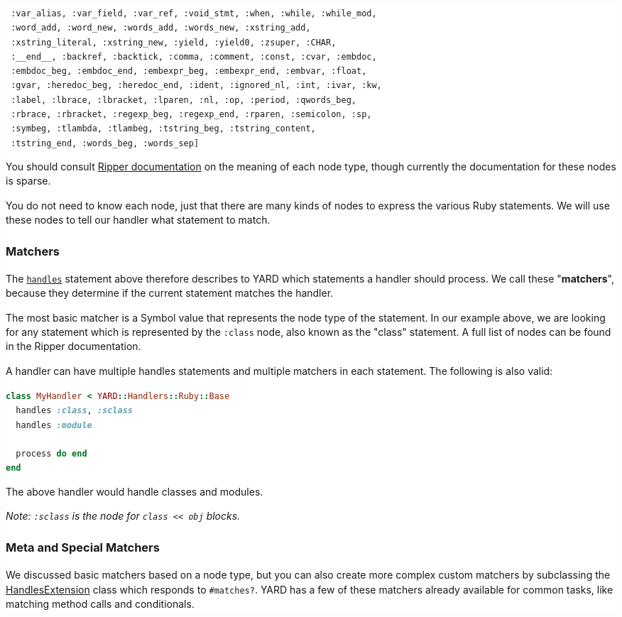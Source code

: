      :var_alias, :var_field, :var_ref, :void_stmt, :when, :while, :while_mod,
     :word_add, :word_new, :words_add, :words_new, :xstring_add,
     :xstring_literal, :xstring_new, :yield, :yield0, :zsuper, :CHAR,
     :__end__, :backref, :backtick, :comma, :comment, :const, :cvar, :embdoc,
     :embdoc_beg, :embdoc_end, :embexpr_beg, :embexpr_end, :embvar, :float,
     :gvar, :heredoc_beg, :heredoc_end, :ident, :ignored_nl, :int, :ivar, :kw,
     :label, :lbrace, :lbracket, :lparen, :nl, :op, :period, :qwords_beg,
     :rbrace, :rbracket, :regexp_beg, :regexp_end, :rparen, :semicolon, :sp,
     :symbeg, :tlambda, :tlambeg, :tstring_beg, :tstring_content,
     :tstring_end, :words_beg, :words_sep]

<span class="note warn">You should consult [Ripper documentation](http://www.rubydoc.info/stdlib/ripper)
on the meaning of each node type, though currently the documentation for these
nodes is sparse.</span>

You do not need to know each node, just that there are many kinds of nodes to
express the various Ruby statements. We will use these nodes to tell our
handler what statement to match.

### Matchers

The [`handles`](http://rubydoc.info/gems/yard/YARD/Handlers/Base#handles-class_method)
statement above therefore describes to YARD which statements a handler should
process. We call these "**matchers**", because they determine if the current
statement matches the handler.

The most basic matcher is a Symbol value that represents the node type of the
statement. In our example above, we are looking for any statement which is
represented by the `:class` node, also known as the "class" statement. A full
list of nodes can be found in the Ripper documentation.

A handler can have multiple handles statements and multiple matchers in each
statement. The following is also valid:

```ruby
class MyHandler < YARD::Handlers::Ruby::Base
  handles :class, :sclass
  handles :module

  process do end
end
```

The above handler would handle classes and modules.

<span class="note">*Note: `:sclass` is the node for `class << obj` blocks.* </span>

### Meta and Special Matchers

We discussed basic matchers based on a node type, but you can also create more
complex custom matchers by subclassing the
[HandlesExtension](http://rubydoc.info/gems/yard/YARD/Handlers/Ruby/HandlesExtension)
class which responds to `#matches?`. YARD has a few of these matchers already
available for common tasks, like matching method calls and conditionals.
